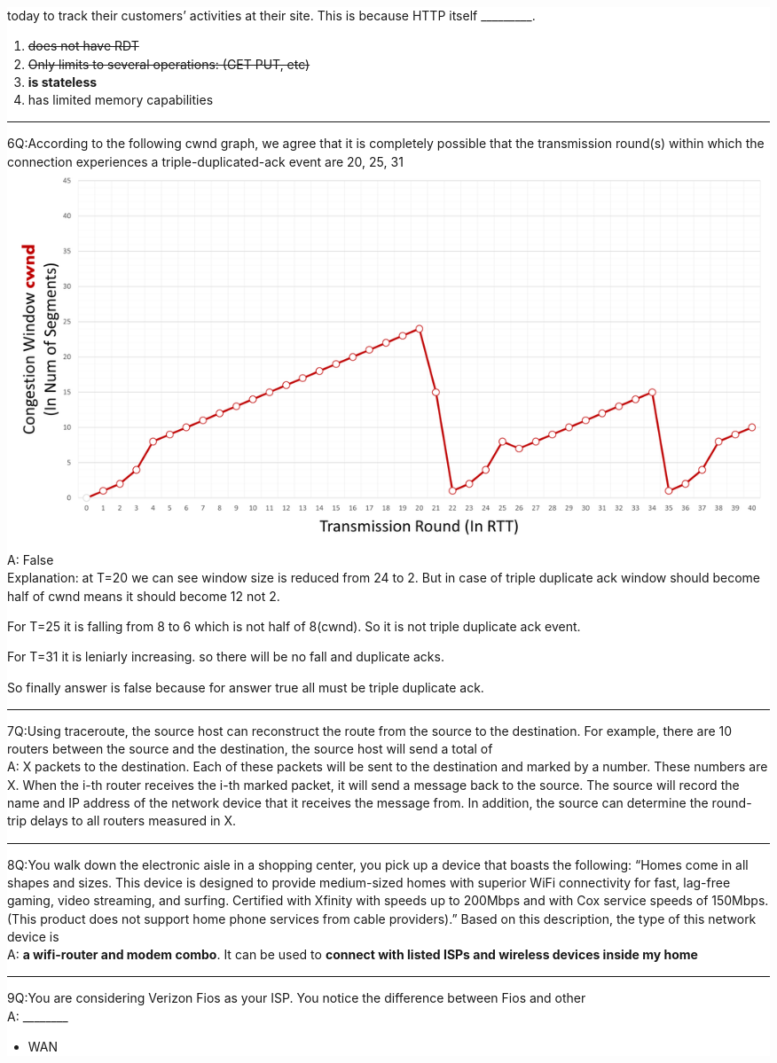 today to track their customers’ activities at their site. This is because HTTP itself  _________.

1. ~~does not have RDT~~
2. ~~Only limits to several operations: (GET PUT, etc)~~ 
3. **is stateless**
4. has limited memory capabilities
___
6Q:According to the following cwnd graph, we agree that it is completely possible that the transmission round(s) within which the connection experiences a triple-duplicated-ack event are 20, 25, 31 
![Alt text](6.png "question")\
A: False\
Explanation:
at T=20 we can see window size is reduced from 24 to 2. But in case of triple duplicate ack window should become half of cwnd means it should become 12 not 2.

For T=25 it is falling from 8 to 6 which is not half of 8(cwnd). So it is not triple duplicate ack event.

For T=31 it is leniarly increasing. so there will be no fall and duplicate acks.

So finally answer is false because for answer true all must be triple duplicate ack.
___
7Q:Using traceroute, the source host can reconstruct the route from the source to the destination. For example, there are 10 routers between the source and the destination, the source host will send a total of\
A: X packets to the destination. Each of these packets will be sent to the destination and marked by a number. These numbers are X. When the i-th router receives the i-th marked packet, it will send a message back to the source. The source will record the name and IP address of the network device that it receives the message from. In addition, the source can determine the round-trip delays to all routers measured in X.
___
8Q:You walk down the electronic aisle in a shopping center, you pick up a device that boasts the following: “Homes come in all shapes and sizes. This device is designed to provide medium-sized homes with superior WiFi connectivity for fast, lag-free gaming, video streaming, and surfing. Certified with Xfinity with speeds up to 200Mbps and with Cox service speeds of 150Mbps. (This product does not support home phone services from cable providers).” Based on this description, the type of this network device is\
A: **a wifi-router and modem combo**. It can be used to **connect with listed ISPs and wireless devices inside my home**
___
9Q:You are considering Verizon Fios as your ISP. You notice the difference between Fios and other \
A: ________
* WAN